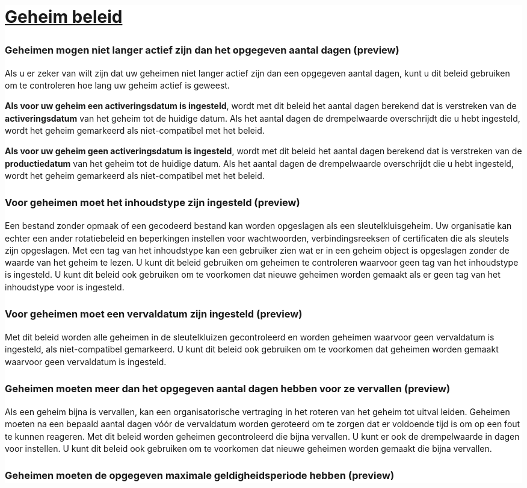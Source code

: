 # <a name="secret-policies"></a>[Geheim beleid](#tab/secrets)

### <a name="secrets-should-not-be-active-for-longer-than-the-specified-number-of-days-preview"></a>Geheimen mogen niet langer actief zijn dan het opgegeven aantal dagen (preview)

Als u er zeker van wilt zijn dat uw geheimen niet langer actief zijn dan een opgegeven aantal dagen, kunt u dit beleid gebruiken om te controleren hoe lang uw geheim actief is geweest.

**Als voor uw geheim een activeringsdatum is ingesteld**, wordt met dit beleid het aantal dagen berekend dat is verstreken van de **activeringsdatum** van het geheim tot de huidige datum. Als het aantal dagen de drempelwaarde overschrijdt die u hebt ingesteld, wordt het geheim gemarkeerd als niet-compatibel met het beleid.

**Als voor uw geheim geen activeringsdatum is ingesteld**, wordt met dit beleid het aantal dagen berekend dat is verstreken van de **productiedatum** van het geheim tot de huidige datum. Als het aantal dagen de drempelwaarde overschrijdt die u hebt ingesteld, wordt het geheim gemarkeerd als niet-compatibel met het beleid.

### <a name="secrets-should-have-content-type-set-preview"></a>Voor geheimen moet het inhoudstype zijn ingesteld (preview)

Een bestand zonder opmaak of een gecodeerd bestand kan worden opgeslagen als een sleutelkluisgeheim. Uw organisatie kan echter een ander rotatiebeleid en beperkingen instellen voor wachtwoorden, verbindingsreeksen of certificaten die als sleutels zijn opgeslagen. Met een tag van het inhoudstype kan een gebruiker zien wat er in een geheim object is opgeslagen zonder de waarde van het geheim te lezen. U kunt dit beleid gebruiken om geheimen te controleren waarvoor geen tag van het inhoudstype is ingesteld. U kunt dit beleid ook gebruiken om te voorkomen dat nieuwe geheimen worden gemaakt als er geen tag van het inhoudstype voor is ingesteld.

### <a name="secrets-should-have-expiration-date-set-preview"></a>Voor geheimen moet een vervaldatum zijn ingesteld (preview)

Met dit beleid worden alle geheimen in de sleutelkluizen gecontroleerd en worden geheimen waarvoor geen vervaldatum is ingesteld, als niet-compatibel gemarkeerd. U kunt dit beleid ook gebruiken om te voorkomen dat geheimen worden gemaakt waarvoor geen vervaldatum is ingesteld.

### <a name="secrets-should-have-more-than-the-specified-number-of-days-before-expiration-preview"></a>Geheimen moeten meer dan het opgegeven aantal dagen hebben voor ze vervallen (preview)

Als een geheim bijna is vervallen, kan een organisatorische vertraging in het roteren van het geheim tot uitval leiden. Geheimen moeten na een bepaald aantal dagen vóór de vervaldatum worden geroteerd om te zorgen dat er voldoende tijd is om op een fout te kunnen reageren. Met dit beleid worden geheimen gecontroleerd die bijna vervallen. U kunt er ook de drempelwaarde in dagen voor instellen. U kunt dit beleid ook gebruiken om te voorkomen dat nieuwe geheimen worden gemaakt die bijna vervallen.

### <a name="secrets-should-have-the-specified-maximum-validity-period-preview"></a>Geheimen moeten de opgegeven maximale geldigheidsperiode hebben (preview)
